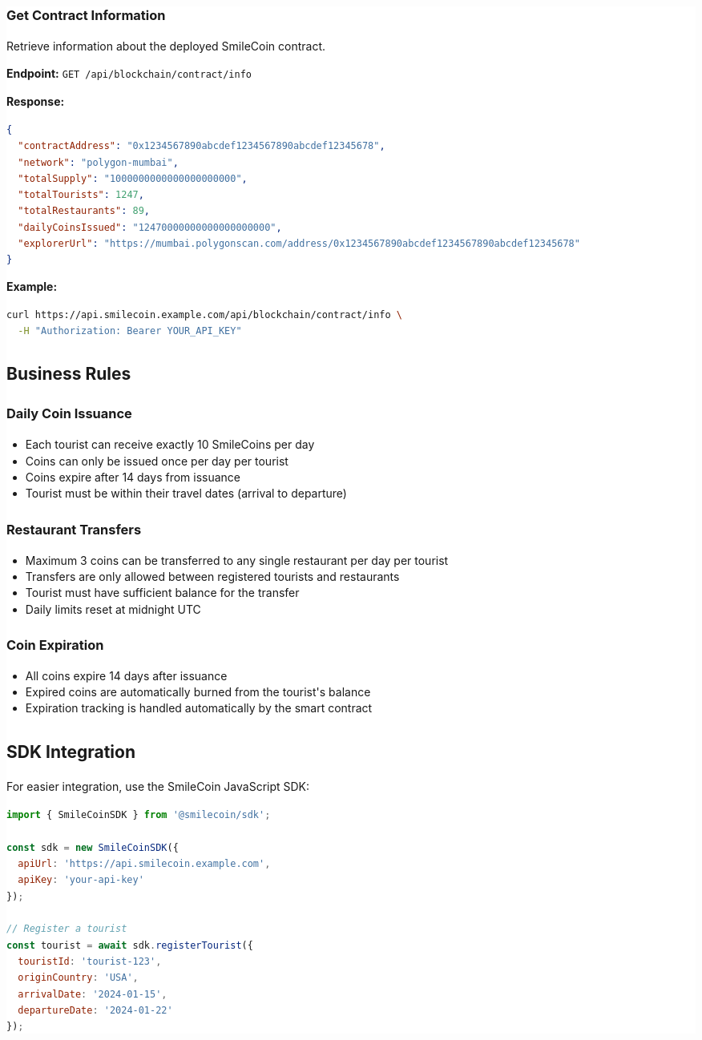### Get Contract Information

Retrieve information about the deployed SmileCoin contract.

**Endpoint:** `GET /api/blockchain/contract/info`

**Response:**
```json
{
  "contractAddress": "0x1234567890abcdef1234567890abcdef12345678",
  "network": "polygon-mumbai",
  "totalSupply": "1000000000000000000000",
  "totalTourists": 1247,
  "totalRestaurants": 89,
  "dailyCoinsIssued": "12470000000000000000000",
  "explorerUrl": "https://mumbai.polygonscan.com/address/0x1234567890abcdef1234567890abcdef12345678"
}
```

**Example:**
```bash
curl https://api.smilecoin.example.com/api/blockchain/contract/info \
  -H "Authorization: Bearer YOUR_API_KEY"
```

## Business Rules

### Daily Coin Issuance
- Each tourist can receive exactly 10 SmileCoins per day
- Coins can only be issued once per day per tourist
- Coins expire after 14 days from issuance
- Tourist must be within their travel dates (arrival to departure)

### Restaurant Transfers
- Maximum 3 coins can be transferred to any single restaurant per day per tourist
- Transfers are only allowed between registered tourists and restaurants
- Tourist must have sufficient balance for the transfer
- Daily limits reset at midnight UTC

### Coin Expiration
- All coins expire 14 days after issuance
- Expired coins are automatically burned from the tourist's balance
- Expiration tracking is handled automatically by the smart contract

## SDK Integration

For easier integration, use the SmileCoin JavaScript SDK:

```javascript
import { SmileCoinSDK } from '@smilecoin/sdk';

const sdk = new SmileCoinSDK({
  apiUrl: 'https://api.smilecoin.example.com',
  apiKey: 'your-api-key'
});

// Register a tourist
const tourist = await sdk.registerTourist({
  touristId: 'tourist-123',
  originCountry: 'USA',
  arrivalDate: '2024-01-15',
  departureDate: '2024-01-22'
});
```